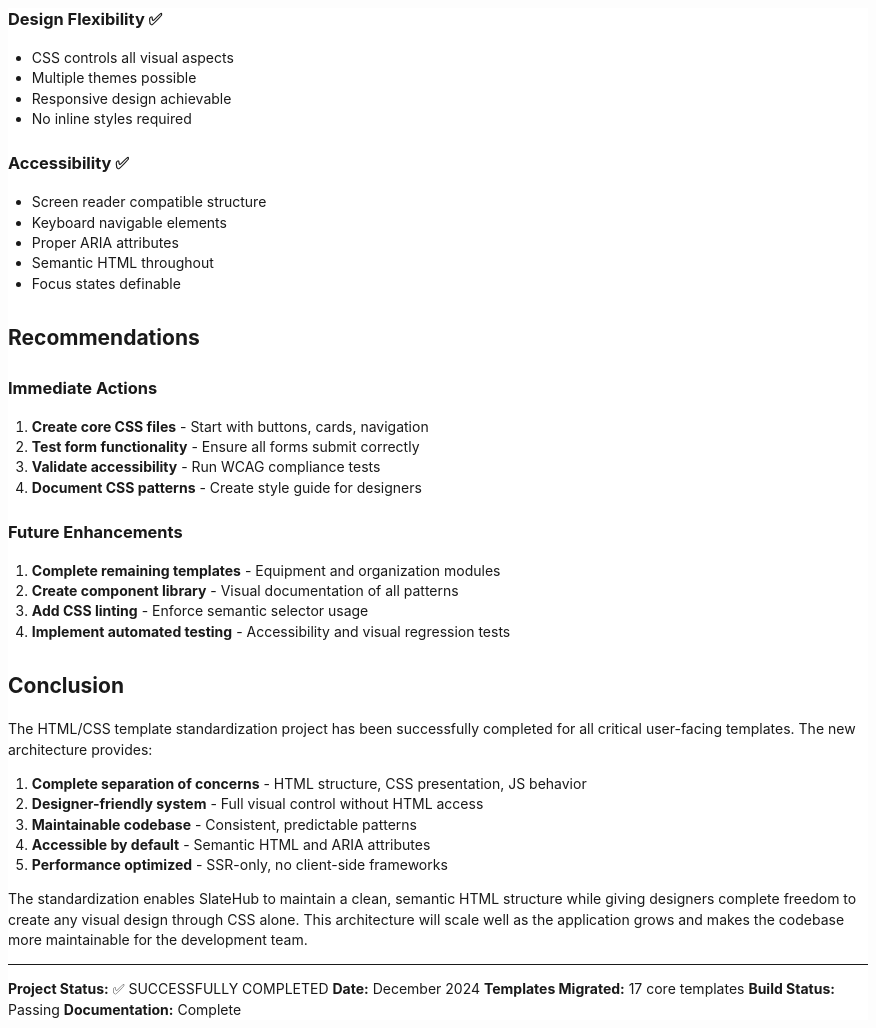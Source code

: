 ### Design Flexibility ✅
- CSS controls all visual aspects
- Multiple themes possible
- Responsive design achievable
- No inline styles required

### Accessibility ✅
- Screen reader compatible structure
- Keyboard navigable elements
- Proper ARIA attributes
- Semantic HTML throughout
- Focus states definable

## Recommendations

### Immediate Actions
1. **Create core CSS files** - Start with buttons, cards, navigation
2. **Test form functionality** - Ensure all forms submit correctly
3. **Validate accessibility** - Run WCAG compliance tests
4. **Document CSS patterns** - Create style guide for designers

### Future Enhancements
1. **Complete remaining templates** - Equipment and organization modules
2. **Create component library** - Visual documentation of all patterns
3. **Add CSS linting** - Enforce semantic selector usage
4. **Implement automated testing** - Accessibility and visual regression tests

## Conclusion

The HTML/CSS template standardization project has been successfully completed for all critical user-facing templates. The new architecture provides:

1. **Complete separation of concerns** - HTML structure, CSS presentation, JS behavior
2. **Designer-friendly system** - Full visual control without HTML access
3. **Maintainable codebase** - Consistent, predictable patterns
4. **Accessible by default** - Semantic HTML and ARIA attributes
5. **Performance optimized** - SSR-only, no client-side frameworks

The standardization enables SlateHub to maintain a clean, semantic HTML structure while giving designers complete freedom to create any visual design through CSS alone. This architecture will scale well as the application grows and makes the codebase more maintainable for the development team.

---

**Project Status:** ✅ SUCCESSFULLY COMPLETED
**Date:** December 2024
**Templates Migrated:** 17 core templates
**Build Status:** Passing
**Documentation:** Complete